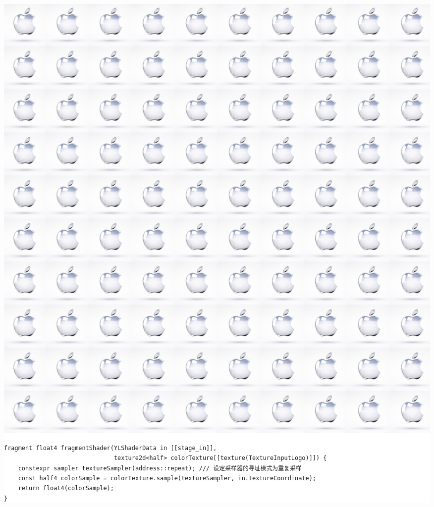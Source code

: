 ![Metal_Stretch_Repeat](assets/Metal_Stretch_Repeat.png)

```
fragment float4 fragmentShader(YLShaderData in [[stage_in]],
                               texture2d<half> colorTexture[[texture(TextureInputLogo)]]) {
    constexpr sampler textureSampler(address::repeat); /// 设定采样器的寻址模式为重复采样
    const half4 colorSample = colorTexture.sample(textureSampler, in.textureCoordinate);
    return float4(colorSample);
}
```
